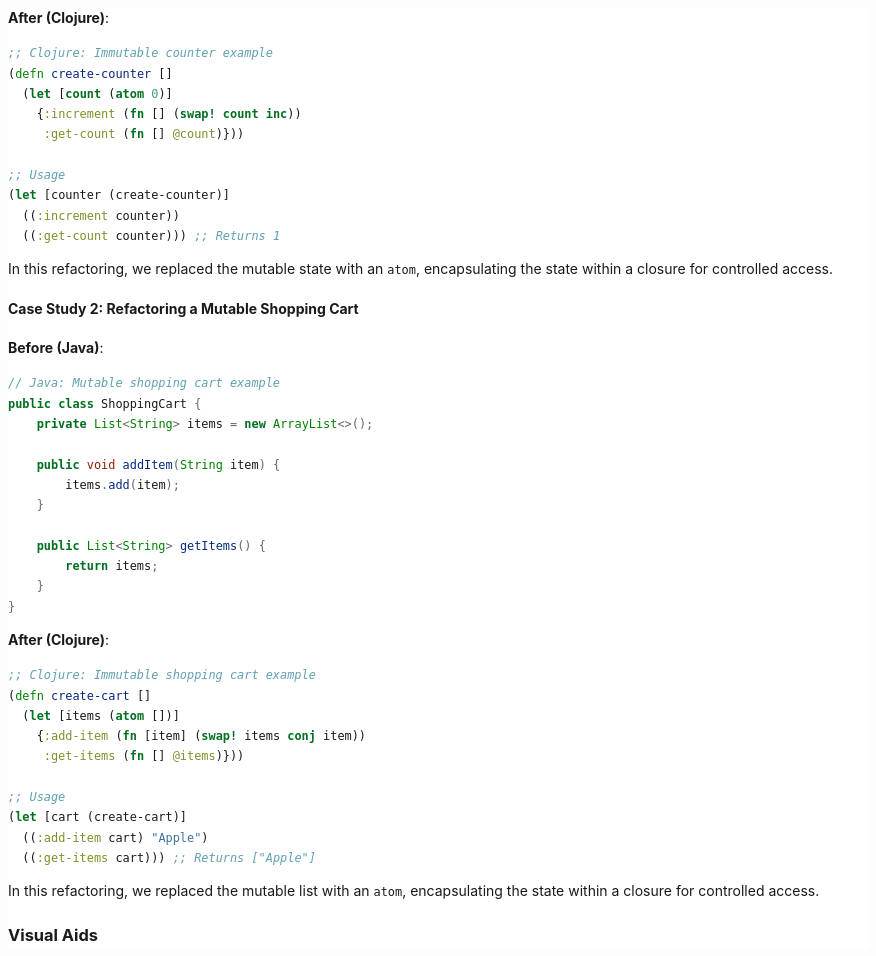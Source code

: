 **After (Clojure)**:

```clojure
;; Clojure: Immutable counter example
(defn create-counter []
  (let [count (atom 0)]
    {:increment (fn [] (swap! count inc))
     :get-count (fn [] @count)}))

;; Usage
(let [counter (create-counter)]
  ((:increment counter))
  ((:get-count counter))) ;; Returns 1
```

In this refactoring, we replaced the mutable state with an `atom`, encapsulating the state within a closure for controlled access.

#### Case Study 2: Refactoring a Mutable Shopping Cart

**Before (Java)**:

```java
// Java: Mutable shopping cart example
public class ShoppingCart {
    private List<String> items = new ArrayList<>();

    public void addItem(String item) {
        items.add(item);
    }

    public List<String> getItems() {
        return items;
    }
}
```

**After (Clojure)**:

```clojure
;; Clojure: Immutable shopping cart example
(defn create-cart []
  (let [items (atom [])]
    {:add-item (fn [item] (swap! items conj item))
     :get-items (fn [] @items)}))

;; Usage
(let [cart (create-cart)]
  ((:add-item cart) "Apple")
  ((:get-items cart))) ;; Returns ["Apple"]
```

In this refactoring, we replaced the mutable list with an `atom`, encapsulating the state within a closure for controlled access.

### Visual Aids
